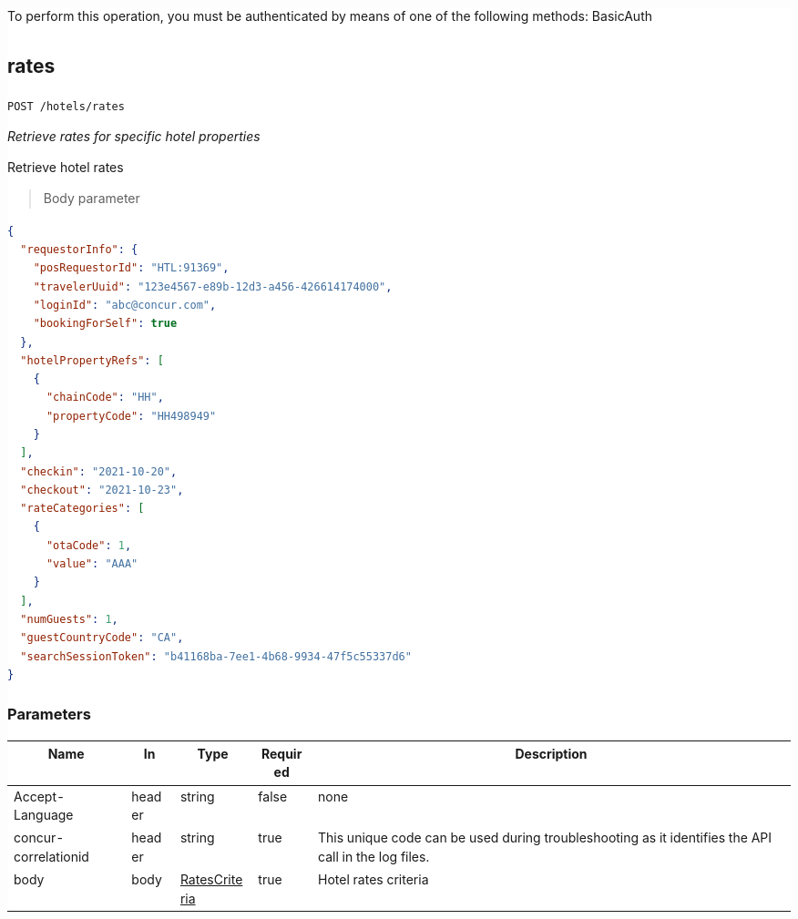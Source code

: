 <aside class="warning">
To perform this operation, you must be authenticated by means of one of the following methods:
BasicAuth
</aside>

## rates

<a id="opIdrates"></a>

`POST /hotels/rates`

*Retrieve rates for specific hotel properties*

Retrieve hotel rates

> Body parameter

```json
{
  "requestorInfo": {
    "posRequestorId": "HTL:91369",
    "travelerUuid": "123e4567-e89b-12d3-a456-426614174000",
    "loginId": "abc@concur.com",
    "bookingForSelf": true
  },
  "hotelPropertyRefs": [
    {
      "chainCode": "HH",
      "propertyCode": "HH498949"
    }
  ],
  "checkin": "2021-10-20",
  "checkout": "2021-10-23",
  "rateCategories": [
    {
      "otaCode": 1,
      "value": "AAA"
    }
  ],
  "numGuests": 1,
  "guestCountryCode": "CA",
  "searchSessionToken": "b41168ba-7ee1-4b68-9934-47f5c55337d6"
}
```

<h3 id="rates-parameters">Parameters</h3>

|Name|In|Type|Required|Description|
|---|---|---|---|---|
|Accept-Language|header|string|false|none|
|concur-correlationid|header|string|true|This unique code can be used during troubleshooting as it identifies the API call in the log files.|
|body|body|[RatesCriteria](#schemaratescriteria)|true|Hotel rates criteria|
